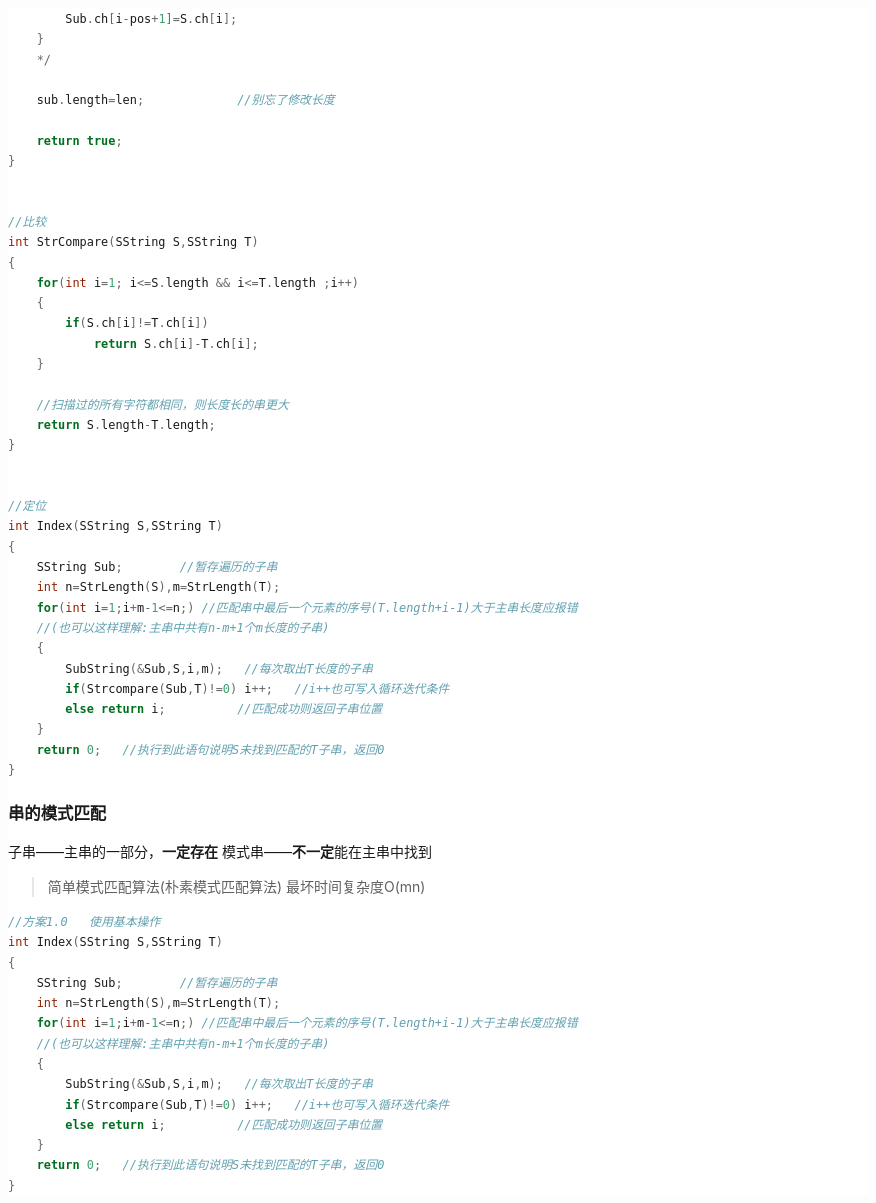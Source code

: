 ```c
        Sub.ch[i-pos+1]=S.ch[i];
    }
    */

    sub.length=len;             //别忘了修改长度

    return true;
}


//比较
int StrCompare(SString S,SString T)
{
    for(int i=1; i<=S.length && i<=T.length ;i++)
    {
        if(S.ch[i]!=T.ch[i])
            return S.ch[i]-T.ch[i];
    }

    //扫描过的所有字符都相同，则长度长的串更大
    return S.length-T.length;
}


//定位
int Index(SString S,SString T)
{
    SString Sub;        //暂存遍历的子串
    int n=StrLength(S),m=StrLength(T);
    for(int i=1;i+m-1<=n;) //匹配串中最后一个元素的序号(T.length+i-1)大于主串长度应报错
    //(也可以这样理解:主串中共有n-m+1个m长度的子串)
    {
        SubString(&Sub,S,i,m);   //每次取出T长度的子串
        if(Strcompare(Sub,T)!=0) i++;   //i++也可写入循环迭代条件
        else return i;          //匹配成功则返回子串位置
    }
    return 0;   //执行到此语句说明S未找到匹配的T子串，返回0
}
```

### 串的模式匹配
子串——主串的一部分，**一定存在**
模式串——**不一定**能在主串中找到

> 简单模式匹配算法(朴素模式匹配算法)
最坏时间复杂度O(mn)
```c
//方案1.0   使用基本操作
int Index(SString S,SString T)
{
    SString Sub;        //暂存遍历的子串
    int n=StrLength(S),m=StrLength(T);
    for(int i=1;i+m-1<=n;) //匹配串中最后一个元素的序号(T.length+i-1)大于主串长度应报错
    //(也可以这样理解:主串中共有n-m+1个m长度的子串)
    {
        SubString(&Sub,S,i,m);   //每次取出T长度的子串
        if(Strcompare(Sub,T)!=0) i++;   //i++也可写入循环迭代条件
        else return i;          //匹配成功则返回子串位置
    }
    return 0;   //执行到此语句说明S未找到匹配的T子串，返回0
}


```